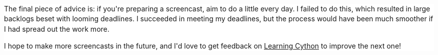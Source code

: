 The final piece of advice is: if you're preparing a screencast, aim to do a little every day.  I failed to do this, which resulted in large backlogs beset with looming deadlines. I succeeded in meeting my deadlines, but the process would have been much smoother if I had spread out the work more.

I hope to make more screencasts in the future, and I'd love to get feedback on [Learning Cython](http://shop.oreilly.com/product/0636920046813.do) to improve the next one!
